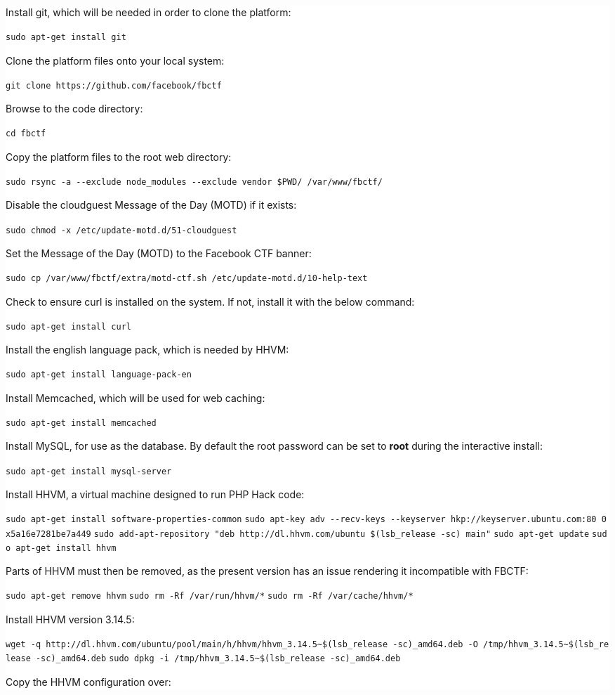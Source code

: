 Install git, which will be needed in order to clone the platform:

`sudo apt-get install git`

Clone the platform files onto your local system:

`git clone https://github.com/facebook/fbctf`

Browse to the code directory:

`cd fbctf`

Copy the platform files to the root web directory:

`sudo rsync -a --exclude node_modules --exclude vendor $PWD/ /var/www/fbctf/`

Disable the cloudguest Message of the Day (MOTD) if it exists:

`sudo chmod -x /etc/update-motd.d/51-cloudguest`

Set the Message of the Day (MOTD) to the Facebook CTF banner:

`sudo cp /var/www/fbctf/extra/motd-ctf.sh /etc/update-motd.d/10-help-text`

Check to ensure curl is installed on the system. If not, install it with the below command:

`sudo apt-get install curl`

Install the english language pack, which is needed by HHVM:

`sudo apt-get install language-pack-en`

Install Memcached, which will be used for web caching:

`sudo apt-get install memcached`

Install MySQL, for use as the database. By default the root password can be set to **root** during the interactive install:

`sudo apt-get install mysql-server`

Install HHVM, a virtual machine designed to run PHP Hack code:

`sudo apt-get install software-properties-common`
`sudo apt-key adv --recv-keys --keyserver hkp://keyserver.ubuntu.com:80 0x5a16e7281be7a449`
`sudo add-apt-repository "deb http://dl.hhvm.com/ubuntu $(lsb_release -sc) main"`
`sudo apt-get update`
`sudo apt-get install hhvm`

Parts of HHVM must then be removed, as the present version has an issue rendering it incompatible with FBCTF:

`sudo apt-get remove hhvm`
`sudo rm -Rf /var/run/hhvm/*`
`sudo rm -Rf /var/cache/hhvm/*`

Install HHVM version 3.14.5:

`wget -q http://dl.hhvm.com/ubuntu/pool/main/h/hhvm/hhvm_3.14.5~$(lsb_release -sc)_amd64.deb -O /tmp/hhvm_3.14.5~$(lsb_release -sc)_amd64.deb`
`sudo dpkg -i /tmp/hhvm_3.14.5~$(lsb_release -sc)_amd64.deb`

Copy the HHVM configuration over:

